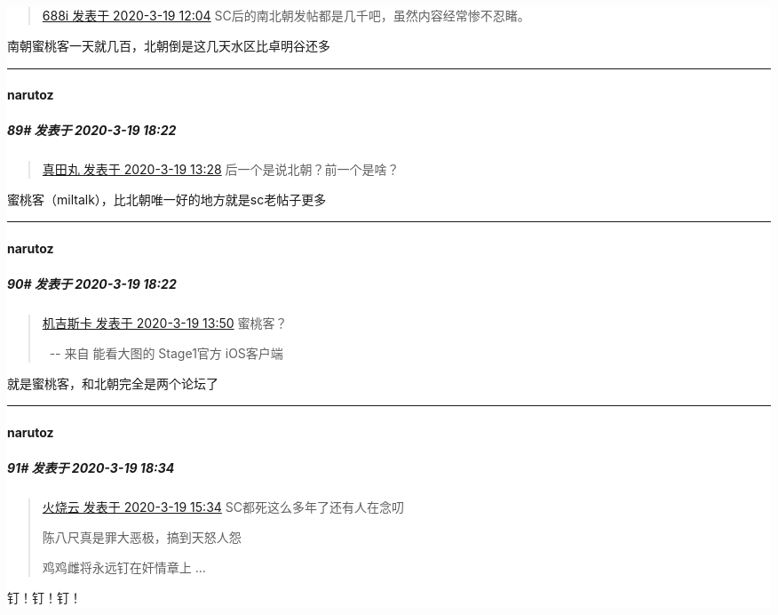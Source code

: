 

<blockquote><a href="httphttps://bbs.saraba1st.com/2b/forum.php?mod=redirect&amp;goto=findpost&amp;pid=46797657&amp;ptid=1919706" target="_blank">688i 发表于 2020-3-19 12:04</a>
SC后的南北朝发帖都是几千吧，虽然内容经常惨不忍睹。</blockquote>
南朝蜜桃客一天就几百，北朝倒是这几天水区比卓明谷还多







-----

####  narutoz  
##### 89#       发表于 2020-3-19 18:22



<blockquote><a href="httphttps://bbs.saraba1st.com/2b/forum.php?mod=redirect&amp;goto=findpost&amp;pid=46798877&amp;ptid=1919706" target="_blank">真田丸 发表于 2020-3-19 13:28</a>
后一个是说北朝？前一个是啥？</blockquote>
蜜桃客（miltalk），比北朝唯一好的地方就是sc老帖子更多







-----

####  narutoz  
##### 90#       发表于 2020-3-19 18:22



<blockquote><a href="httphttps://bbs.saraba1st.com/2b/forum.php?mod=redirect&amp;goto=findpost&amp;pid=46799162&amp;ptid=1919706" target="_blank">机吉斯卡 发表于 2020-3-19 13:50</a>
蜜桃客？

  -- 来自 能看大图的 Stage1官方 iOS客户端</blockquote>
就是蜜桃客，和北朝完全是两个论坛了







-----

####  narutoz  
##### 91#       发表于 2020-3-19 18:34



<blockquote><a href="httphttps://bbs.saraba1st.com/2b/forum.php?mod=redirect&amp;goto=findpost&amp;pid=46800385&amp;ptid=1919706" target="_blank">火烧云 发表于 2020-3-19 15:34</a>
SC都死这么多年了还有人在念叨

陈八尺真是罪大恶极，搞到天怒人怨

鸡鸡雌将永远钉在奸情章上 ...</blockquote>
钉！钉！钉！
